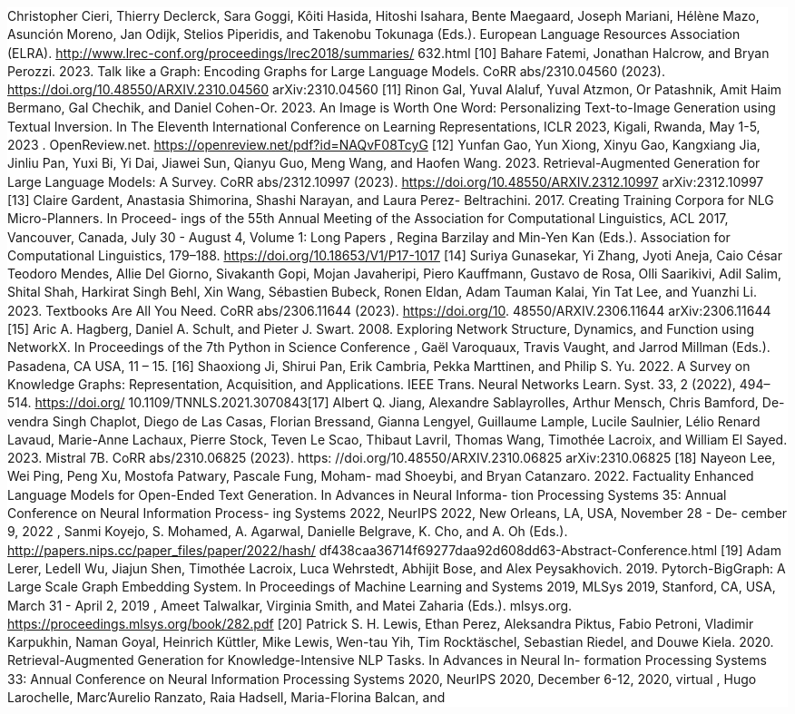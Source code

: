 Christopher Cieri, Thierry Declerck, Sara Goggi, Kôiti Hasida, Hitoshi Isahara,
Bente Maegaard, Joseph Mariani, Hélène Mazo, Asunción Moreno, Jan Odijk,
Stelios Piperidis, and Takenobu Tokunaga (Eds.). European Language Resources
Association (ELRA). http://www.lrec-conf.org/proceedings/lrec2018/summaries/
632.html
[10] Bahare Fatemi, Jonathan Halcrow, and Bryan Perozzi. 2023. Talk like a Graph:
Encoding Graphs for Large Language Models. CoRR abs/2310.04560 (2023).
https://doi.org/10.48550/ARXIV.2310.04560 arXiv:2310.04560
[11] Rinon Gal, Yuval Alaluf, Yuval Atzmon, Or Patashnik, Amit Haim Bermano, Gal
Chechik, and Daniel Cohen-Or. 2023. An Image is Worth One Word: Personalizing
Text-to-Image Generation using Textual Inversion. In The Eleventh International
Conference on Learning Representations, ICLR 2023, Kigali, Rwanda, May 1-5, 2023 .
OpenReview.net. https://openreview.net/pdf?id=NAQvF08TcyG
[12] Yunfan Gao, Yun Xiong, Xinyu Gao, Kangxiang Jia, Jinliu Pan, Yuxi Bi,
Yi Dai, Jiawei Sun, Qianyu Guo, Meng Wang, and Haofen Wang. 2023.
Retrieval-Augmented Generation for Large Language Models: A Survey.
CoRR abs/2312.10997 (2023). https://doi.org/10.48550/ARXIV.2312.10997
arXiv:2312.10997
[13] Claire Gardent, Anastasia Shimorina, Shashi Narayan, and Laura Perez-
Beltrachini. 2017. Creating Training Corpora for NLG Micro-Planners. In Proceed-
ings of the 55th Annual Meeting of the Association for Computational Linguistics,
ACL 2017, Vancouver, Canada, July 30 - August 4, Volume 1: Long Papers , Regina
Barzilay and Min-Yen Kan (Eds.). Association for Computational Linguistics,
179–188. https://doi.org/10.18653/V1/P17-1017
[14] Suriya Gunasekar, Yi Zhang, Jyoti Aneja, Caio César Teodoro Mendes, Allie Del
Giorno, Sivakanth Gopi, Mojan Javaheripi, Piero Kauffmann, Gustavo de Rosa,
Olli Saarikivi, Adil Salim, Shital Shah, Harkirat Singh Behl, Xin Wang, Sébastien
Bubeck, Ronen Eldan, Adam Tauman Kalai, Yin Tat Lee, and Yuanzhi Li. 2023.
Textbooks Are All You Need. CoRR abs/2306.11644 (2023). https://doi.org/10.
48550/ARXIV.2306.11644 arXiv:2306.11644
[15] Aric A. Hagberg, Daniel A. Schult, and Pieter J. Swart. 2008. Exploring Network
Structure, Dynamics, and Function using NetworkX. In Proceedings of the 7th
Python in Science Conference , Gaël Varoquaux, Travis Vaught, and Jarrod Millman
(Eds.). Pasadena, CA USA, 11 – 15.
[16] Shaoxiong Ji, Shirui Pan, Erik Cambria, Pekka Marttinen, and Philip S. Yu. 2022.
A Survey on Knowledge Graphs: Representation, Acquisition, and Applications.
IEEE Trans. Neural Networks Learn. Syst. 33, 2 (2022), 494–514. https://doi.org/
10.1109/TNNLS.2021.3070843[17] Albert Q. Jiang, Alexandre Sablayrolles, Arthur Mensch, Chris Bamford, De-
vendra Singh Chaplot, Diego de Las Casas, Florian Bressand, Gianna Lengyel,
Guillaume Lample, Lucile Saulnier, Lélio Renard Lavaud, Marie-Anne Lachaux,
Pierre Stock, Teven Le Scao, Thibaut Lavril, Thomas Wang, Timothée Lacroix,
and William El Sayed. 2023. Mistral 7B. CoRR abs/2310.06825 (2023). https:
//doi.org/10.48550/ARXIV.2310.06825 arXiv:2310.06825
[18] Nayeon Lee, Wei Ping, Peng Xu, Mostofa Patwary, Pascale Fung, Moham-
mad Shoeybi, and Bryan Catanzaro. 2022. Factuality Enhanced Language
Models for Open-Ended Text Generation. In Advances in Neural Informa-
tion Processing Systems 35: Annual Conference on Neural Information Process-
ing Systems 2022, NeurIPS 2022, New Orleans, LA, USA, November 28 - De-
cember 9, 2022 , Sanmi Koyejo, S. Mohamed, A. Agarwal, Danielle Belgrave,
K. Cho, and A. Oh (Eds.). http://papers.nips.cc/paper_files/paper/2022/hash/
df438caa36714f69277daa92d608dd63-Abstract-Conference.html
[19] Adam Lerer, Ledell Wu, Jiajun Shen, Timothée Lacroix, Luca Wehrstedt, Abhijit
Bose, and Alex Peysakhovich. 2019. Pytorch-BigGraph: A Large Scale Graph
Embedding System. In Proceedings of Machine Learning and Systems 2019, MLSys
2019, Stanford, CA, USA, March 31 - April 2, 2019 , Ameet Talwalkar, Virginia Smith,
and Matei Zaharia (Eds.). mlsys.org. https://proceedings.mlsys.org/book/282.pdf
[20] Patrick S. H. Lewis, Ethan Perez, Aleksandra Piktus, Fabio Petroni, Vladimir
Karpukhin, Naman Goyal, Heinrich Küttler, Mike Lewis, Wen-tau Yih, Tim
Rocktäschel, Sebastian Riedel, and Douwe Kiela. 2020. Retrieval-Augmented
Generation for Knowledge-Intensive NLP Tasks. In Advances in Neural In-
formation Processing Systems 33: Annual Conference on Neural Information
Processing Systems 2020, NeurIPS 2020, December 6-12, 2020, virtual , Hugo
Larochelle, Marc’Aurelio Ranzato, Raia Hadsell, Maria-Florina Balcan, and